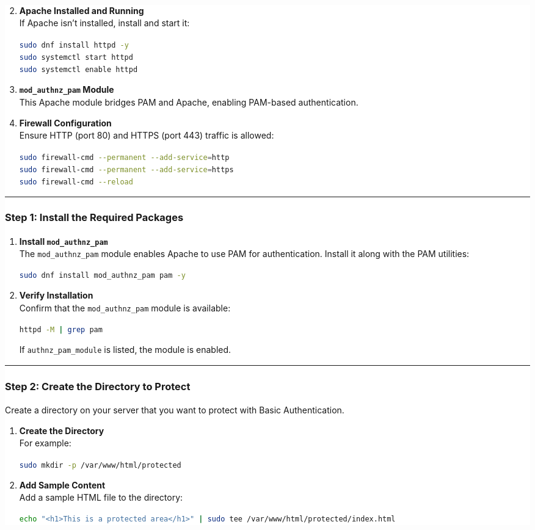 2. **Apache Installed and Running**  
   If Apache isn’t installed, install and start it:

   ```bash
   sudo dnf install httpd -y
   sudo systemctl start httpd
   sudo systemctl enable httpd
   ```

3. **`mod_authnz_pam` Module**  
   This Apache module bridges PAM and Apache, enabling PAM-based authentication.

4. **Firewall Configuration**  
   Ensure HTTP (port 80) and HTTPS (port 443) traffic is allowed:

   ```bash
   sudo firewall-cmd --permanent --add-service=http
   sudo firewall-cmd --permanent --add-service=https
   sudo firewall-cmd --reload
   ```

---

### **Step 1: Install the Required Packages**

1. **Install `mod_authnz_pam`**  
   The `mod_authnz_pam` module enables Apache to use PAM for authentication. Install it along with the PAM utilities:

   ```bash
   sudo dnf install mod_authnz_pam pam -y
   ```

2. **Verify Installation**  
   Confirm that the `mod_authnz_pam` module is available:

   ```bash
   httpd -M | grep pam
   ```

   If `authnz_pam_module` is listed, the module is enabled.

---

### **Step 2: Create the Directory to Protect**

Create a directory on your server that you want to protect with Basic Authentication.

1. **Create the Directory**  
   For example:

   ```bash
   sudo mkdir -p /var/www/html/protected
   ```

2. **Add Sample Content**  
   Add a sample HTML file to the directory:

   ```bash
   echo "<h1>This is a protected area</h1>" | sudo tee /var/www/html/protected/index.html
   ```
